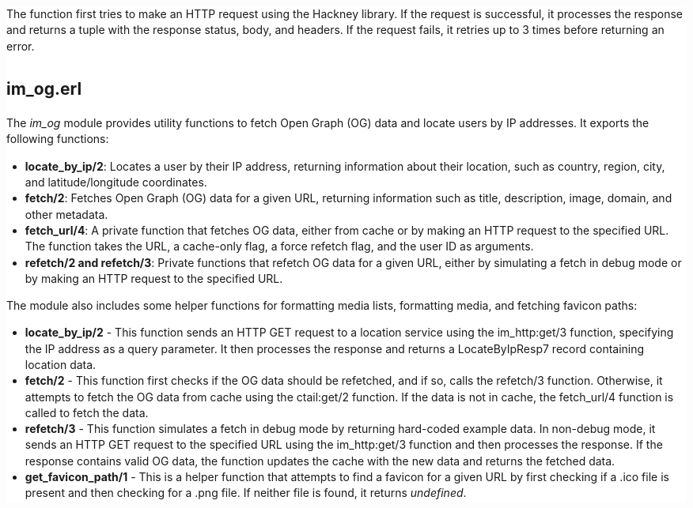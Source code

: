 The function first tries to make an HTTP request using the Hackney library. If the request is successful, it processes the response and returns a tuple with the response status, body, and headers. If the request fails, it retries up to 3 times before returning an error.




<h2>im_og.erl</h2>

The <i>im_og</i> module provides utility functions to fetch Open Graph (OG) data and locate users by IP addresses. It exports the following functions:

- <b>locate_by_ip/2</b>: Locates a user by their IP address, returning information about their location, such as country, region, city, and latitude/longitude coordinates.
- <b>fetch/2</b>: Fetches Open Graph (OG) data for a given URL, returning information such as title, description, image, domain, and other metadata.
- <b>fetch_url/4</b>: A private function that fetches OG data, either from cache or by making an HTTP request to the specified URL. The function takes the URL, a cache-only flag, a force refetch flag, and the user ID as arguments.
- <b>refetch/2 and refetch/3</b>: Private functions that refetch OG data for a given URL, either by simulating a fetch in debug mode or by making an HTTP request to the specified URL.

The module also includes some helper functions for formatting media lists, formatting media, and fetching favicon paths:

- <b>locate_by_ip/2</b> - This function sends an HTTP GET request to a location service using the im_http:get/3 function, specifying the IP address as a query parameter. It then processes the response and returns a LocateByIpResp7 record containing location data.
- <b>fetch/2</b> - This function first checks if the OG data should be refetched, and if so, calls the refetch/3 function. Otherwise, it attempts to fetch the OG data from cache using the ctail:get/2 function. If the data is not in cache, the fetch_url/4 function is called to fetch the data.
- <b>refetch/3</b> - This function simulates a fetch in debug mode by returning hard-coded example data. In non-debug mode, it sends an HTTP GET request to the specified URL using the im_http:get/3 function and then processes the response. If the response contains valid OG data, the function updates the cache with the new data and returns the fetched data.
- <b>get_favicon_path/1</b> - This is a helper function that attempts to find a favicon for a given URL by first checking if a .ico file is present and then checking for a .png file. If neither file is found, it returns <i>undefined</i>.
